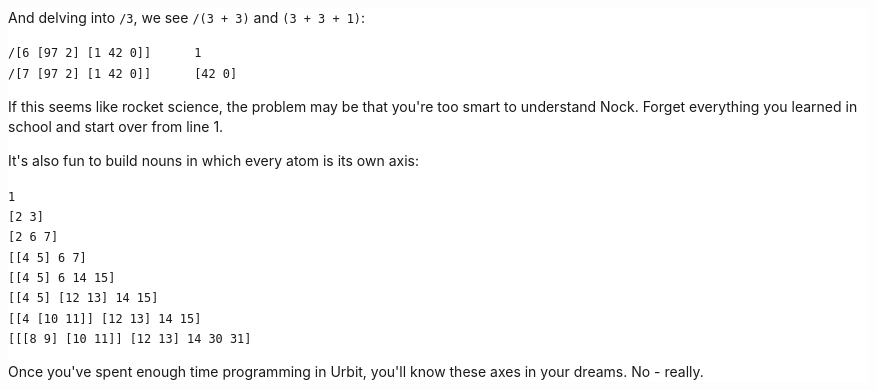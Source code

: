 And delving into `/3`, we see `/(3 + 3)` and `(3 + 3 + 1)`:

    /[6 [97 2] [1 42 0]]      1
    /[7 [97 2] [1 42 0]]      [42 0]

If this seems like rocket science, the problem may be that you're too
smart to understand Nock. Forget everything you learned in school and
start over from line 1.

It's also fun to build nouns in which every atom is its own axis:

    1
    [2 3]
    [2 6 7]
    [[4 5] 6 7]
    [[4 5] 6 14 15]
    [[4 5] [12 13] 14 15]
    [[4 [10 11]] [12 13] 14 15]
    [[[8 9] [10 11]] [12 13] 14 30 31]

Once you've spent enough time programming in Urbit, you'll know these
axes in your dreams. No - really.

